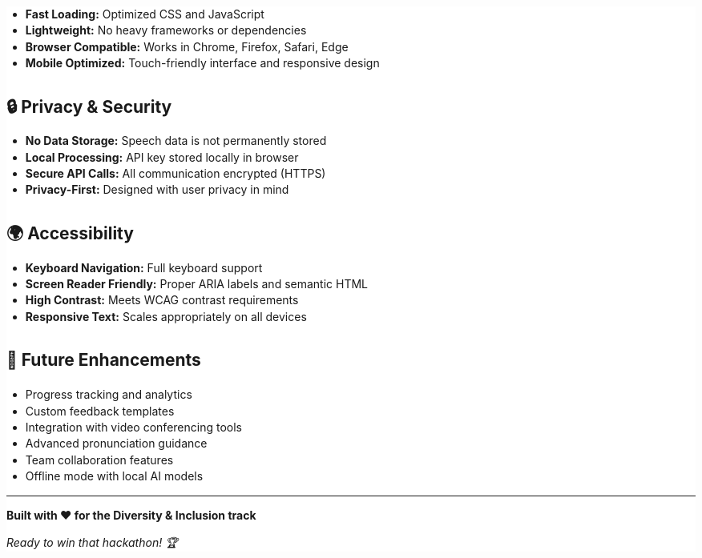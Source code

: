 - **Fast Loading:** Optimized CSS and JavaScript
- **Lightweight:** No heavy frameworks or dependencies
- **Browser Compatible:** Works in Chrome, Firefox, Safari, Edge
- **Mobile Optimized:** Touch-friendly interface and responsive design

## 🔒 Privacy & Security

- **No Data Storage:** Speech data is not permanently stored
- **Local Processing:** API key stored locally in browser
- **Secure API Calls:** All communication encrypted (HTTPS)
- **Privacy-First:** Designed with user privacy in mind

## 🌍 Accessibility

- **Keyboard Navigation:** Full keyboard support
- **Screen Reader Friendly:** Proper ARIA labels and semantic HTML
- **High Contrast:** Meets WCAG contrast requirements
- **Responsive Text:** Scales appropriately on all devices

## 📝 Future Enhancements

- Progress tracking and analytics
- Custom feedback templates
- Integration with video conferencing tools
- Advanced pronunciation guidance
- Team collaboration features
- Offline mode with local AI models

---

**Built with ❤️ for the Diversity & Inclusion track**

*Ready to win that hackathon! 🏆*

